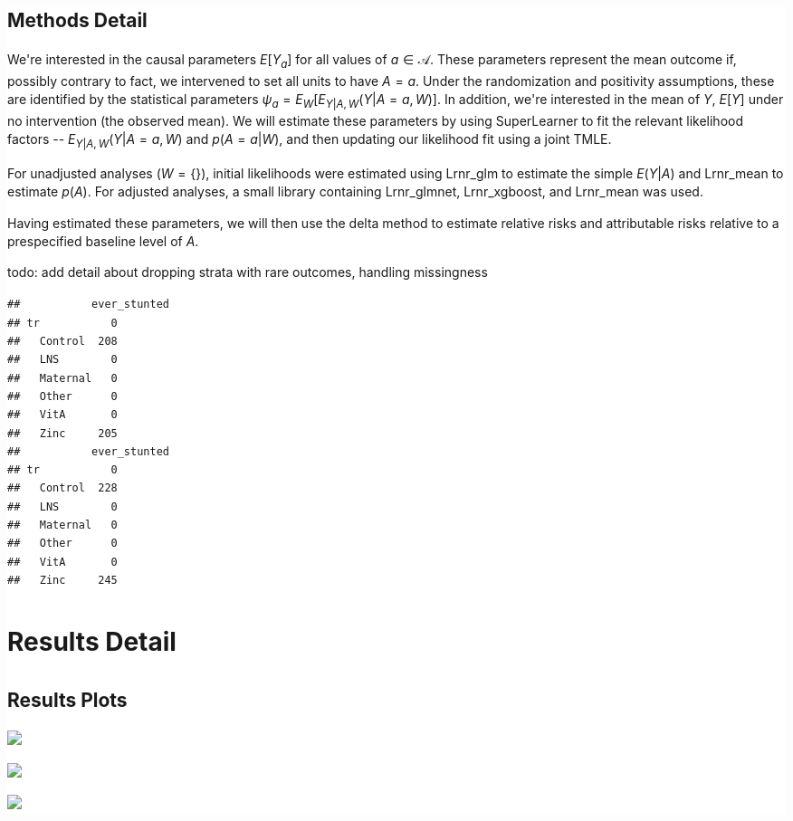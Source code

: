 ## Methods Detail

We're interested in the causal parameters $E[Y_a]$ for all values of $a \in \mathcal{A}$. These parameters represent the mean outcome if, possibly contrary to fact, we intervened to set all units to have $A=a$. Under the randomization and positivity assumptions, these are identified by the statistical parameters $\psi_a=E_W[E_{Y|A,W}(Y|A=a,W)]$.  In addition, we're interested in the mean of $Y$, $E[Y]$ under no intervention (the observed mean). We will estimate these parameters by using SuperLearner to fit the relevant likelihood factors -- $E_{Y|A,W}(Y|A=a,W)$ and $p(A=a|W)$, and then updating our likelihood fit using a joint TMLE.

For unadjusted analyses ($W=\{\}$), initial likelihoods were estimated using Lrnr_glm to estimate the simple $E(Y|A)$ and Lrnr_mean to estimate $p(A)$. For adjusted analyses, a small library containing Lrnr_glmnet, Lrnr_xgboost, and Lrnr_mean was used.

Having estimated these parameters, we will then use the delta method to estimate relative risks and attributable risks relative to a prespecified baseline level of $A$.

todo: add detail about dropping strata with rare outcomes, handling missingness



```
##           ever_stunted
## tr           0
##   Control  208
##   LNS        0
##   Maternal   0
##   Other      0
##   VitA       0
##   Zinc     205
##           ever_stunted
## tr           0
##   Control  228
##   LNS        0
##   Maternal   0
##   Other      0
##   VitA       0
##   Zinc     245
```




# Results Detail

## Results Plots
![](/tmp/b9d6599e-cf1b-4873-9b24-c7e8efc47ceb/REPORT_files/figure-html/plot_tsm-1.png)

![](/tmp/b9d6599e-cf1b-4873-9b24-c7e8efc47ceb/REPORT_files/figure-html/plot_rr-1.png)



![](/tmp/b9d6599e-cf1b-4873-9b24-c7e8efc47ceb/REPORT_files/figure-html/plot_paf-1.png)
